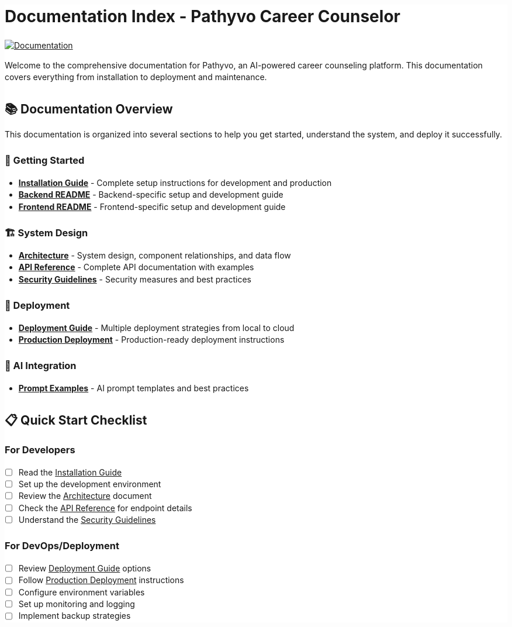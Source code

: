 # Documentation Index - Pathyvo Career Counselor

[![Documentation](https://img.shields.io/badge/Documentation-Complete-green.svg)](https://github.com/tamerakdeniz/AI-Based-Career-Counselor)

Welcome to the comprehensive documentation for Pathyvo, an AI-powered career counseling platform. This documentation covers everything from installation to deployment and maintenance.

## 📚 Documentation Overview

This documentation is organized into several sections to help you get started, understand the system, and deploy it successfully.

### 🚀 Getting Started

- **[Installation Guide](./installation.md)** - Complete setup instructions for development and production
- **[Backend README](../backend/README.md)** - Backend-specific setup and development guide
- **[Frontend README](../frontend/README.md)** - Frontend-specific setup and development guide

### 🏗️ System Design

- **[Architecture](./architecture.md)** - System design, component relationships, and data flow
- **[API Reference](./api_documentation.md)** - Complete API documentation with examples
- **[Security Guidelines](./security_guidelines.md)** - Security measures and best practices

### 🚀 Deployment

- **[Deployment Guide](./deployment.md)** - Multiple deployment strategies from local to cloud
- **[Production Deployment](./production_deployment.md)** - Production-ready deployment instructions

### 🤖 AI Integration

- **[Prompt Examples](./prompt_examples.md)** - AI prompt templates and best practices

## 📋 Quick Start Checklist

### For Developers

- [ ] Read the [Installation Guide](./installation.md)
- [ ] Set up the development environment
- [ ] Review the [Architecture](./architecture.md) document
- [ ] Check the [API Reference](./api_documentation.md) for endpoint details
- [ ] Understand the [Security Guidelines](./security_guidelines.md)

### For DevOps/Deployment

- [ ] Review [Deployment Guide](./deployment.md) options
- [ ] Follow [Production Deployment](./production_deployment.md) instructions
- [ ] Configure environment variables
- [ ] Set up monitoring and logging
- [ ] Implement backup strategies
